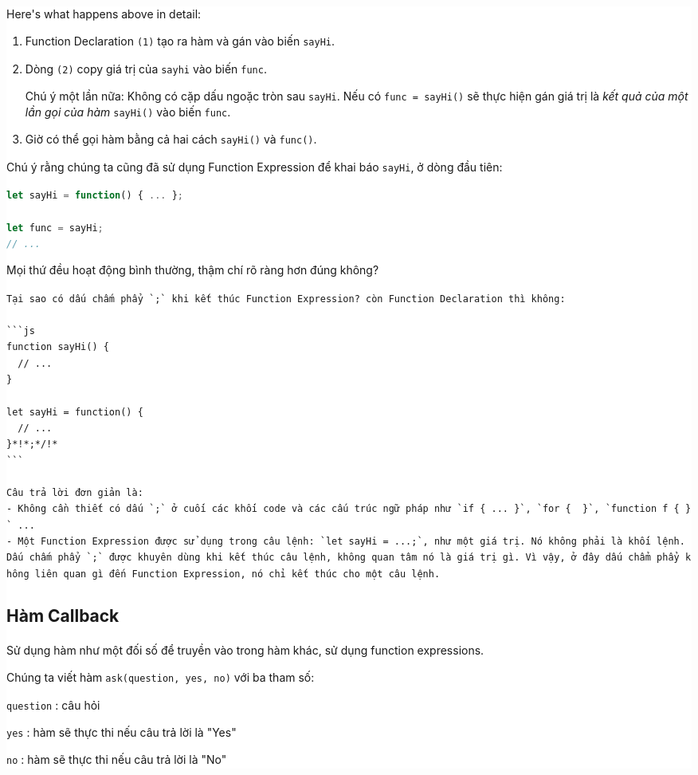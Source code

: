 Here's what happens above in detail:

1. Function Declaration `(1)` tạo ra hàm và gán vào biến `sayHi`.
2. Dòng `(2)` copy giá trị của `sayhi` vào biến `func`.

    Chú ý một lần nữa: Không có cặp dấu ngoặc tròn sau `sayHi`. Nếu có `func = sayHi()` sẽ thực hiện gán giá trị là  *kết quả của một lần gọi của hàm* `sayHi()` vào biến `func`.
3. Giờ có thể gọi hàm bằng cả hai cách `sayHi()` và `func()`.

Chú ý rằng chúng ta cũng đã sử dụng Function Expression để khai báo `sayHi`, ở dòng đầu tiên:

```js
let sayHi = function() { ... };

let func = sayHi;
// ...
```

Mọi thứ đều hoạt động bình thường, thậm chí rõ ràng hơn đúng không?


````smart header="Tại sao có dấu chấm phẩy khi kết thúc Function Expression?"
Tại sao có dấu chấm phẩy `;` khi kết thúc Function Expression? còn Function Declaration thì không:

```js
function sayHi() {
  // ...
}

let sayHi = function() {
  // ...
}*!*;*/!*
```

Câu trả lời đơn giản là:
- Không cần thiết có dấu `;` ở cuối các khối code và các cấu trúc ngữ pháp như `if { ... }`, `for {  }`, `function f { }` ...
- Một Function Expression được sử dụng trong câu lệnh: `let sayHi = ...;`, như một giá trị. Nó không phải là khối lệnh. Dấu chấm phẩy `;` được khuyên dùng khi kết thúc câu lệnh, không quan tâm nó là giá trị gì. Vì vậy, ở đây dấu chẩm phẩy không liên quan gì đến Function Expression, nó chỉ kết thúc cho một câu lệnh.
````

## Hàm Callback

Sử dụng hàm như một đối số để truyền vào trong hàm khác, sử dụng function expressions.

Chúng ta viết hàm `ask(question, yes, no)` với ba tham số:

`question`
: câu hỏi

`yes`
: hàm sẽ thực thi nếu câu trả lời là "Yes"

`no`
: hàm sẽ thực thi nếu câu trả lời là "No"
